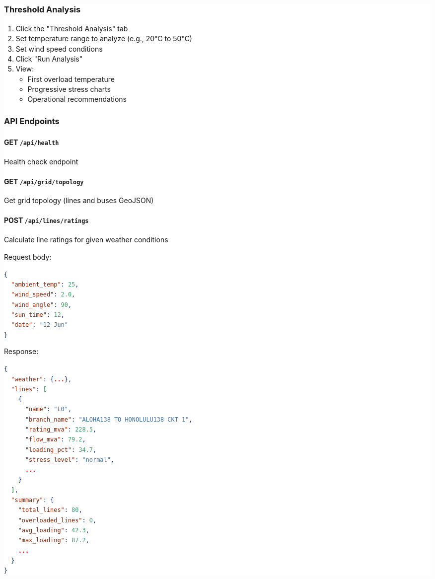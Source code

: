 ### Threshold Analysis

1. Click the "Threshold Analysis" tab
2. Set temperature range to analyze (e.g., 20°C to 50°C)
3. Set wind speed conditions
4. Click "Run Analysis"
5. View:
   - First overload temperature
   - Progressive stress charts
   - Operational recommendations

### API Endpoints

#### GET `/api/health`
Health check endpoint

#### GET `/api/grid/topology`
Get grid topology (lines and buses GeoJSON)

#### POST `/api/lines/ratings`
Calculate line ratings for given weather conditions

Request body:
```json
{
  "ambient_temp": 25,
  "wind_speed": 2.0,
  "wind_angle": 90,
  "sun_time": 12,
  "date": "12 Jun"
}
```

Response:
```json
{
  "weather": {...},
  "lines": [
    {
      "name": "L0",
      "branch_name": "ALOHA138 TO HONOLULU138 CKT 1",
      "rating_mva": 228.5,
      "flow_mva": 79.2,
      "loading_pct": 34.7,
      "stress_level": "normal",
      ...
    }
  ],
  "summary": {
    "total_lines": 80,
    "overloaded_lines": 0,
    "avg_loading": 42.3,
    "max_loading": 87.2,
    ...
  }
}
```
